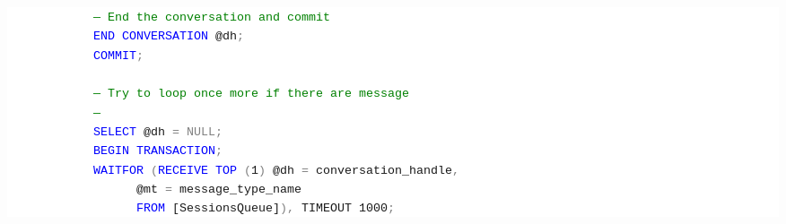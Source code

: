 <p class="MsoNormal" style="margin: 0in 0in 0pt">
  <span style="font-size: 10pt; font-family: 'Courier New'"><span>            </span><span style="color: green">&#8212; End the conversation and commit<o:p></o:p></span></span>
</p>

<p class="MsoNormal" style="margin: 0in 0in 0pt">
  <span style="font-size: 10pt; font-family: 'Courier New'"><span>            </span><span style="color: blue">END</span> <span style="color: blue">CONVERSATION</span> @dh<span style="color: gray">;<o:p></o:p></span></span>
</p>

<p class="MsoNormal" style="margin: 0in 0in 0pt">
  <span style="font-size: 10pt; font-family: 'Courier New'"><span>            </span><span style="color: blue">COMMIT</span><span style="color: gray">;<o:p></o:p></span></span>
</p>

<p class="MsoNormal" style="margin: 0in 0in 0pt">
  <span style="font-size: 10pt; font-family: 'Courier New'"><span>      </span><o:p></o:p></span>
</p>

<p class="MsoNormal" style="margin: 0in 0in 0pt">
  <span style="font-size: 10pt; font-family: 'Courier New'"><span>            </span><span style="color: green">&#8212; Try to loop once more if there are message<o:p></o:p></span></span>
</p>

<p class="MsoNormal" style="margin: 0in 0in 0pt">
  <span style="font-size: 10pt; font-family: 'Courier New'"><span>            </span><span style="color: green">&#8212;<o:p></o:p></span></span>
</p>

<p class="MsoNormal" style="margin: 0in 0in 0pt">
  <span style="font-size: 10pt; font-family: 'Courier New'"><span>            </span><span style="color: blue">SELECT</span> @dh <span style="color: gray">=</span> <span style="color: gray">NULL;<o:p></o:p></span></span>
</p>

<p class="MsoNormal" style="margin: 0in 0in 0pt">
  <span style="font-size: 10pt; font-family: 'Courier New'"><span>            </span><span style="color: blue">BEGIN</span> <span style="color: blue">TRANSACTION</span><span style="color: gray">;<o:p></o:p></span></span>
</p>

<p class="MsoNormal" style="margin: 0in 0in 0pt">
  <span style="font-size: 10pt; font-family: 'Courier New'"><span>            </span><span style="color: blue">WAITFOR</span> <span style="color: gray">(</span><span style="color: blue">RECEIVE</span> <span style="color: blue">TOP</span> <span style="color: gray">(</span>1<span style="color: gray">)</span> @dh <span style="color: gray">=</span> conversation_handle<span style="color: gray">,<o:p></o:p></span></span>
</p>

<p class="MsoNormal" style="margin: 0in 0in 0pt">
  <span style="font-size: 10pt; font-family: 'Courier New'"><span>                  </span>@mt <span style="color: gray">=</span> message_type_name<o:p></o:p></span>
</p>

<p class="MsoNormal" style="margin: 0in 0in 0pt">
  <span style="font-size: 10pt; font-family: 'Courier New'"><span>                  </span><span style="color: blue">FROM</span> [SessionsQueue]<span style="color: gray">),</span> TIMEOUT 1000<span style="color: gray">;<o:p></o:p></span></span>
</p>
